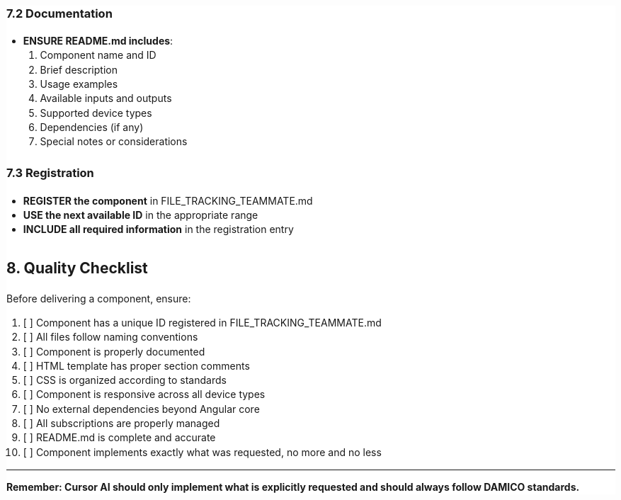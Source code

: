 ### 7.2 Documentation

- **ENSURE README.md includes**:
  1. Component name and ID
  2. Brief description
  3. Usage examples
  4. Available inputs and outputs
  5. Supported device types
  6. Dependencies (if any)
  7. Special notes or considerations

### 7.3 Registration

- **REGISTER the component** in FILE_TRACKING_TEAMMATE.md
- **USE the next available ID** in the appropriate range
- **INCLUDE all required information** in the registration entry

## 8. Quality Checklist

Before delivering a component, ensure:

1. [ ] Component has a unique ID registered in FILE_TRACKING_TEAMMATE.md
2. [ ] All files follow naming conventions
3. [ ] Component is properly documented
4. [ ] HTML template has proper section comments
5. [ ] CSS is organized according to standards
6. [ ] Component is responsive across all device types
7. [ ] No external dependencies beyond Angular core
8. [ ] All subscriptions are properly managed
9. [ ] README.md is complete and accurate
10. [ ] Component implements exactly what was requested, no more and no less

---

**Remember: Cursor AI should only implement what is explicitly requested and should always follow DAMICO standards.** 